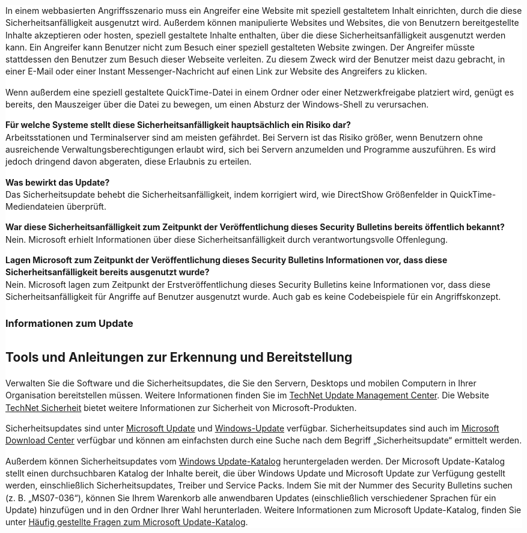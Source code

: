 In einem webbasierten Angriffsszenario muss ein Angreifer eine Website mit speziell gestaltetem Inhalt einrichten, durch die diese Sicherheitsanfälligkeit ausgenutzt wird. Außerdem können manipulierte Websites und Websites, die von Benutzern bereitgestellte Inhalte akzeptieren oder hosten, speziell gestaltete Inhalte enthalten, über die diese Sicherheitsanfälligkeit ausgenutzt werden kann. Ein Angreifer kann Benutzer nicht zum Besuch einer speziell gestalteten Website zwingen. Der Angreifer müsste stattdessen den Benutzer zum Besuch dieser Webseite verleiten. Zu diesem Zweck wird der Benutzer meist dazu gebracht, in einer E-Mail oder einer Instant Messenger-Nachricht auf einen Link zur Website des Angreifers zu klicken.

Wenn außerdem eine speziell gestaltete QuickTime-Datei in einem Ordner oder einer Netzwerkfreigabe platziert wird, genügt es bereits, den Mauszeiger über die Datei zu bewegen, um einen Absturz der Windows-Shell zu verursachen.

**Für welche Systeme stellt diese Sicherheitsanfälligkeit hauptsächlich ein Risiko dar?**  
Arbeitsstationen und Terminalserver sind am meisten gefährdet. Bei Servern ist das Risiko größer, wenn Benutzern ohne ausreichende Verwaltungsberechtigungen erlaubt wird, sich bei Servern anzumelden und Programme auszuführen. Es wird jedoch dringend davon abgeraten, diese Erlaubnis zu erteilen.

**Was bewirkt das Update?**  
Das Sicherheitsupdate behebt die Sicherheitsanfälligkeit, indem korrigiert wird, wie DirectShow Größenfelder in QuickTime-Mediendateien überprüft.

**War diese Sicherheitsanfälligkeit zum Zeitpunkt der Veröffentlichung dieses Security Bulletins bereits öffentlich bekannt?**  
Nein. Microsoft erhielt Informationen über diese Sicherheitsanfälligkeit durch verantwortungsvolle Offenlegung.

**Lagen Microsoft zum Zeitpunkt der Veröffentlichung dieses Security Bulletins Informationen vor, dass diese Sicherheitsanfälligkeit bereits ausgenutzt wurde?**  
Nein. Microsoft lagen zum Zeitpunkt der Erstveröffentlichung dieses Security Bulletins keine Informationen vor, dass diese Sicherheitsanfälligkeit für Angriffe auf Benutzer ausgenutzt wurde. Auch gab es keine Codebeispiele für ein Angriffskonzept.

### Informationen zum Update

Tools und Anleitungen zur Erkennung und Bereitstellung
------------------------------------------------------

Verwalten Sie die Software und die Sicherheitsupdates, die Sie den Servern, Desktops und mobilen Computern in Ihrer Organisation bereitstellen müssen. Weitere Informationen finden Sie im [TechNet Update Management Center](http://technet.microsoft.com/de-de/updatemanagement/default.aspx). Die Website [TechNet Sicherheit](http://www.microsoft.com/germany/technet/sicherheit/default.mspx) bietet weitere Informationen zur Sicherheit von Microsoft-Produkten.

Sicherheitsupdates sind unter [Microsoft Update](http://go.microsoft.com/fwlink/?linkid=40747) und [Windows-Update](http://go.microsoft.com/fwlink/?linkid=21130) verfügbar. Sicherheitsupdates sind auch im [Microsoft Download Center](http://www.microsoft.com/downloads/results.aspx?displaylang=de&freetext=sicherheitsupdate) verfügbar und können am einfachsten durch eine Suche nach dem Begriff „Sicherheitsupdate“ ermittelt werden.

Außerdem können Sicherheitsupdates vom [Windows Update-Katalog](http://go.microsoft.com/fwlink/?linkid=96155) heruntergeladen werden. Der Microsoft Update-Katalog stellt einen durchsuchbaren Katalog der Inhalte bereit, die über Windows Update und Microsoft Update zur Verfügung gestellt werden, einschließlich Sicherheitsupdates, Treiber und Service Packs. Indem Sie mit der Nummer des Security Bulletins suchen (z. B. „MS07-036“), können Sie Ihrem Warenkorb alle anwendbaren Updates (einschließlich verschiedener Sprachen für ein Update) hinzufügen und in den Ordner Ihrer Wahl herunterladen. Weitere Informationen zum Microsoft Update-Katalog, finden Sie unter [Häufig gestellte Fragen zum Microsoft Update-Katalog](http://catalog.update.microsoft.com/v7/site/faq.aspx).
